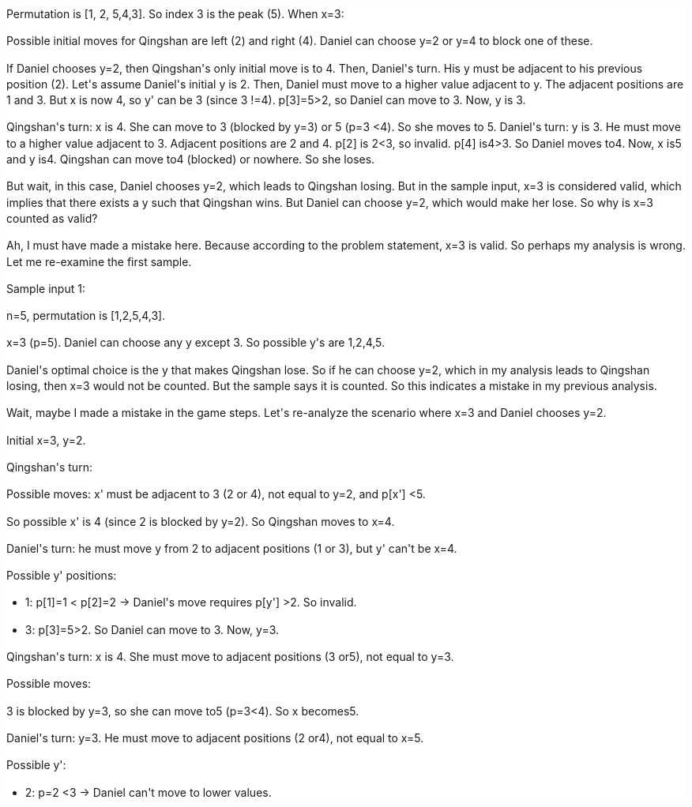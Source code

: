 Permutation is [1, 2, 5,4,3]. So index 3 is the peak (5). When x=3:

Possible initial moves for Qingshan are left (2) and right (4). Daniel can choose y=2 or y=4 to block one of these.

If Daniel chooses y=2, then Qingshan's only initial move is to 4. Then, Daniel's turn. His y must be adjacent to his previous position (2). Let's assume Daniel's initial y is 2. Then, Daniel must move to a higher value adjacent to y. The adjacent positions are 1 and 3. But x is now 4, so y' can be 3 (since 3 !=4). p[3]=5>2, so Daniel can move to 3. Now, y is 3.

Qingshan's turn: x is 4. She can move to 3 (blocked by y=3) or 5 (p=3 <4). So she moves to 5. Daniel's turn: y is 3. He must move to a higher value adjacent to 3. Adjacent positions are 2 and 4. p[2] is 2<3, so invalid. p[4] is4>3. So Daniel moves to4. Now, x is5 and y is4. Qingshan can move to4 (blocked) or nowhere. So she loses.

But wait, in this case, Daniel chooses y=2, which leads to Qingshan losing. But in the sample input, x=3 is considered valid, which implies that there exists a y such that Qingshan wins. But Daniel can choose y=2, which would make her lose. So why is x=3 counted as valid?

Ah, I must have made a mistake here. Because according to the problem statement, x=3 is valid. So perhaps my analysis is wrong. Let me re-examine the first sample.

Sample input 1:

n=5, permutation is [1,2,5,4,3].

x=3 (p=5). Daniel can choose any y except 3. So possible y's are 1,2,4,5.

Daniel's optimal choice is the y that makes Qingshan lose. So if he can choose y=2, which in my analysis leads to Qingshan losing, then x=3 would not be counted. But the sample says it is counted. So this indicates a mistake in my previous analysis.

Wait, maybe I made a mistake in the game steps. Let's re-analyze the scenario where x=3 and Daniel chooses y=2.

Initial x=3, y=2.

Qingshan's turn:

Possible moves: x' must be adjacent to 3 (2 or 4), not equal to y=2, and p[x'] <5.

So possible x' is 4 (since 2 is blocked by y=2). So Qingshan moves to x=4.

Daniel's turn: he must move y from 2 to adjacent positions (1 or 3), but y' can't be x=4.

Possible y' positions:

- 1: p[1]=1 < p[2]=2 → Daniel's move requires p[y'] >2. So invalid.

- 3: p[3]=5>2. So Daniel can move to 3. Now, y=3.

Qingshan's turn: x is 4. She must move to adjacent positions (3 or5), not equal to y=3.

Possible moves:

3 is blocked by y=3, so she can move to5 (p=3<4). So x becomes5.

Daniel's turn: y=3. He must move to adjacent positions (2 or4), not equal to x=5.

Possible y':

- 2: p=2 <3 → Daniel can't move to lower values.
